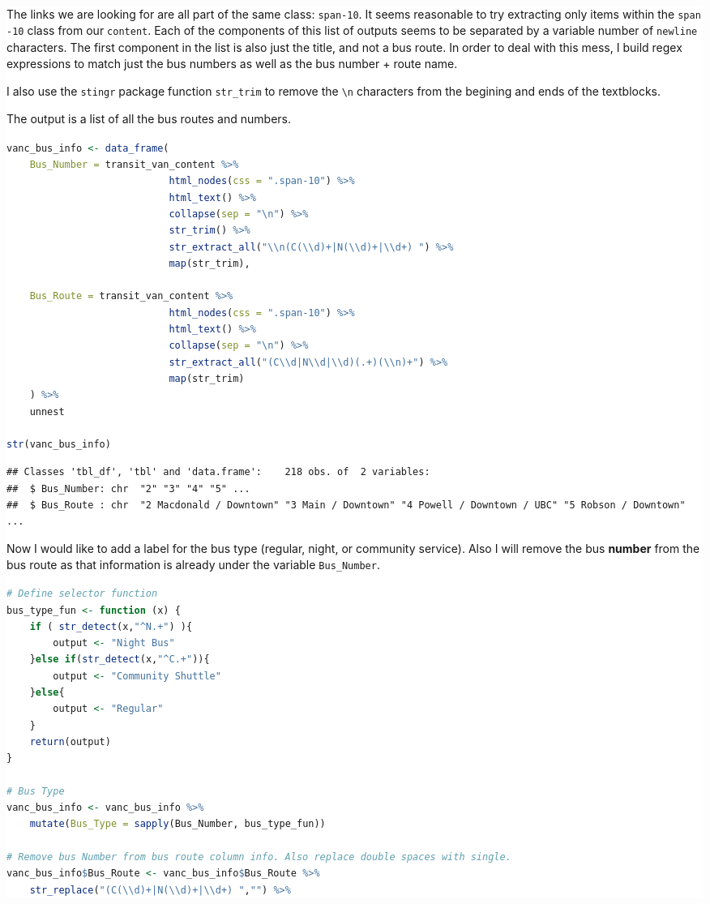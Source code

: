 The links we are looking for are all part of the same class: `span-10`. It seems reasonable to try extracting only items within the `span-10` class from our `content`. Each of the components of this list of outputs seems to be separated by a variable number of `newline` characters. The first component in the list is also just the title, and not a bus route. In order to deal with this mess, I build regex expressions to match just the bus numbers as well as the bus number + route name.

I also use the `stingr` package function `str_trim` to remove the `\n` characters from the begining and ends of the textblocks.

The output is a list of all the bus routes and numbers.

``` r
vanc_bus_info <- data_frame(
    Bus_Number = transit_van_content %>%
                            html_nodes(css = ".span-10") %>%
                            html_text() %>%
                            collapse(sep = "\n") %>%
                            str_trim() %>%
                            str_extract_all("\\n(C(\\d)+|N(\\d)+|\\d+) ") %>%
                            map(str_trim),
    
    Bus_Route = transit_van_content %>%
                            html_nodes(css = ".span-10") %>%
                            html_text() %>%
                            collapse(sep = "\n") %>%
                            str_extract_all("(C\\d|N\\d|\\d)(.+)(\\n)+") %>%
                            map(str_trim)
    ) %>%
    unnest

str(vanc_bus_info)
```

    ## Classes 'tbl_df', 'tbl' and 'data.frame':    218 obs. of  2 variables:
    ##  $ Bus_Number: chr  "2" "3" "4" "5" ...
    ##  $ Bus_Route : chr  "2 Macdonald / Downtown" "3 Main / Downtown" "4 Powell / Downtown / UBC" "5 Robson / Downtown" ...

Now I would like to add a label for the bus type (regular, night, or community service). Also I will remove the bus **number** from the bus route as that information is already under the variable `Bus_Number`.

``` r
# Define selector function
bus_type_fun <- function (x) {
    if ( str_detect(x,"^N.+") ){
        output <- "Night Bus"
    }else if(str_detect(x,"^C.+")){
        output <- "Community Shuttle"
    }else{
        output <- "Regular"
    }
    return(output)
}

# Bus Type
vanc_bus_info <- vanc_bus_info %>%
    mutate(Bus_Type = sapply(Bus_Number, bus_type_fun))

# Remove bus Number from bus route column info. Also replace double spaces with single.
vanc_bus_info$Bus_Route <- vanc_bus_info$Bus_Route %>%
    str_replace("(C(\\d)+|N(\\d)+|\\d+) ","") %>%
```